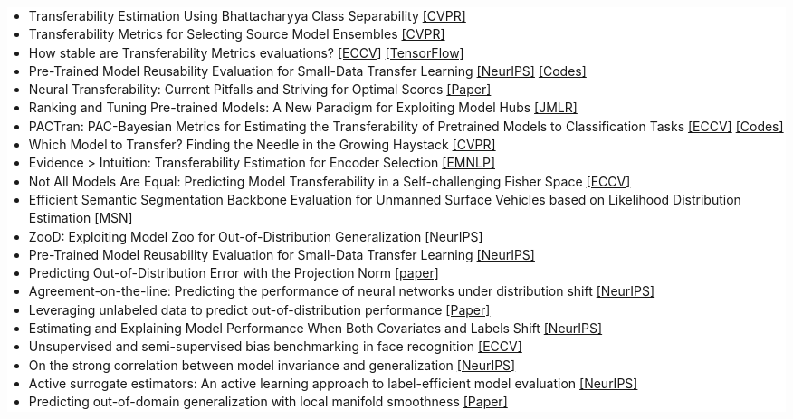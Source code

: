 - Transferability Estimation Using Bhattacharyya Class Separability [[CVPR]](https://openaccess.thecvf.com/content/CVPR2022/html/Pandy_Transferability_Estimation_Using_Bhattacharyya_Class_Separability_CVPR_2022_paper.html)
- Transferability Metrics for Selecting Source Model Ensembles [[CVPR]](https://openaccess.thecvf.com/content/CVPR2022/papers/Agostinelli_Transferability_Metrics_for_Selecting_Source_Model_Ensembles_CVPR_2022_paper.pdf)
-  How stable are Transferability Metrics evaluations? [[ECCV]](https://arxiv.org/abs/2204.01403) [[TensorFlow]](https://github.com/google-research/google-research/tree/master/stable_transfer)
- Pre-Trained Model Reusability Evaluation for Small-Data Transfer Learning [[NeurIPS]](https://openreview.net/forum?id=XY5g3mkVge) [[Codes]](https://github.com/candytalking/SynLearn.)
- Neural Transferability: Current Pitfalls and Striving for Optimal Scores [[Paper]](https://papers.ssrn.com/sol3/papers.cfm?abstract_id=4196999)
- Ranking and Tuning Pre-trained Models: A New Paradigm for Exploiting Model Hubs [[JMLR]](https://www.jmlr.org/papers/volume23/21-1251/21-1251.pdf)
- PACTran: PAC-Bayesian Metrics for Estimating the Transferability of Pretrained Models to Classification Tasks [[ECCV]](https://www.ecva.net/papers/eccv_2022/papers_ECCV/papers/136940244.pdf) [[Codes]](https://github.com/google-research/pactran_metrics)
-  Which Model to Transfer? Finding the Needle in the Growing Haystack [[CVPR]](https://openaccess.thecvf.com/content/CVPR2022/html/Renggli_Which_Model_To_Transfer_Finding_the_Needle_in_the_Growing_CVPR_2022_paper.html)
- Evidence > Intuition: Transferability Estimation for Encoder Selection [[EMNLP]](https://arxiv.org/abs/2210.11255)
- Not All Models Are Equal: Predicting Model Transferability in a Self-challenging Fisher Space [[ECCV]](https://link.springer.com/chapter/10.1007/978-3-031-19830-4_17)
- Efficient Semantic Segmentation Backbone Evaluation for Unmanned Surface Vehicles based on Likelihood Distribution Estimation [[MSN]](https://ieeexplore.ieee.org/abstract/document/10076662)
- ZooD: Exploiting Model Zoo for Out-of-Distribution Generalization [[NeurIPS]](https://proceedings.neurips.cc/paper_files/paper/2022/hash/cd305fdee96836d5cc1de94577d71b61-Abstract-Conference.html)
- Pre-Trained Model Reusability Evaluation for Small-Data Transfer Learning [[NeurIPS]](https://proceedings.neurips.cc/paper_files/paper/2022/hash/f308b5f207348484552997c536375654-Abstract-Conference.html)
- Predicting Out-of-Distribution Error with the Projection Norm [[paper]](http://arxiv.org/abs/2202.05834)
- Agreement-on-the-line: Predicting the performance of neural networks under distribution shift [[NeurIPS]](https://proceedings.neurips.cc/paper_files/paper/2022/file/7a8d388b7a17df480856dff1cc079b08-Paper-Conference.pdf)
- Leveraging unlabeled data to predict out-of-distribution performance [[Paper]](https://arxiv.org/abs/2201.04234)
- Estimating and Explaining Model Performance When Both Covariates and Labels Shift [[NeurIPS]](https://proceedings.neurips.cc/paper_files/paper/2022/file/4aa13186c795a52ba88f5b822f4b77eb-Paper-Conference.pdf)
- Unsupervised and semi-supervised bias benchmarking in face recognition [[ECCV]](https://link.springer.com/chapter/10.1007/978-3-031-19778-9_17)
- On the strong correlation between model invariance and generalization [[NeurIPS]](https://proceedings.neurips.cc/paper_files/paper/2022/hash/b3847cda0c8cc0cfcdacf462dc122214-Abstract-Conference.html)
- Active surrogate estimators: An active learning approach to label-efficient model evaluation [[NeurIPS]](https://proceedings.neurips.cc/paper_files/paper/2022/hash/9b9cfd5428153ccfbd4ba34b7e007305-Abstract-Conference.html)
- Predicting out-of-domain generalization with local manifold smoothness [[Paper]](https://arxiv.org/abs/2207.02093)
